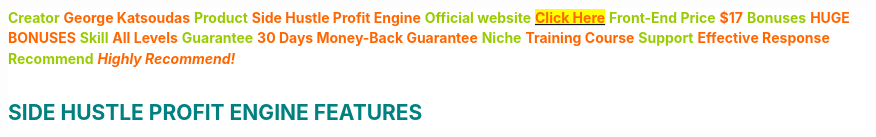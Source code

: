 <td style="width: 33.14%; height: 24px;"><span style="color: #99cc00;"><strong>Creator</strong></span></td>
<td style="width: 66.7875%; height: 24px;"><strong><span style="color: #ff6600;">George Katsoudas</span></strong></td>
</tr>
<tr style="height: 23px;">
<td style="width: 33.14%; height: 23px;"><span style="color: #99cc00;"><strong>Product</strong></span></td>
<td style="width: 66.7875%; height: 23px;"><strong><span style="color: #ff6600;">Side Hustle Profit Engine</span></strong></td>
</tr>
<tr style="height: 24px;">
<td style="width: 33.14%; height: 24px;"><span style="color: #99cc00;"><strong>Official website</strong></span></td>
<td style="width: 66.7875%; height: 24px;"><a href="https://7review-oto.us/Side-Hustle-Profit-Engine-Coupon" target="_blank" rel="nofollow noopener noreferrer"><span style="background-color: #ffff00;"><strong><span style="color: #ff6600;">Click Here</span></strong></span></a></td>
</tr>
<tr style="height: 24px;">
<td style="width: 33.14%; height: 24px;"><span style="color: #99cc00;"><strong>Front-End Price</strong></span></td>
<td style="width: 66.7875%; height: 24px;"><strong><span style="color: #ff6600;">$17</span></strong></td>
</tr>
<tr style="height: 24px;">
<td style="width: 33.14%; height: 24px;"><span style="color: #99cc00;"><strong>Bonuses</strong></span></td>
<td style="width: 66.7875%; height: 24px;"><strong><span style="color: #ff6600;">HUGE BONUSES</span></strong></td>
</tr>
<tr style="height: 24px;">
<td style="width: 33.14%; height: 24px;"><span style="color: #99cc00;"><strong>Skill</strong></span></td>
<td style="width: 66.7875%; height: 24px;"><strong><span style="color: #ff6600;">All Levels</span></strong></td>
</tr>
<tr style="height: 24px;">
<td style="width: 33.14%; height: 24px;"><span style="color: #99cc00;"><strong>Guarantee</strong></span></td>
<td style="width: 66.7875%; height: 24px;"><strong><span style="color: #ff6600;">30 Days Money-Back Guarantee</span></strong></td>
</tr>
<tr style="height: 24px;">
<td style="width: 33.14%; height: 24px;"><span style="color: #99cc00;"><strong>Niche</strong></span></td>
<td style="width: 66.7875%; height: 24px;"><strong><span style="color: #ff6600;">Training Course</span></strong></td>
</tr>
<tr style="height: 24px;">
<td style="width: 33.14%; height: 24px;"><span style="color: #99cc00;"><strong>Support</strong></span></td>
<td style="width: 66.7875%; height: 24px;"><strong><span style="color: #ff6600;">Еffесtіvе Rеѕроnѕе</span></strong></td>
</tr>
<tr style="height: 24px;">
<td style="width: 33.14%; height: 24px;"><span style="color: #99cc00;"><strong>Recommend</strong></span></td>
<td style="width: 66.7875%; height: 24px;"><strong><span style="color: #ff6600;"><em>Highly Recommend!</em></span></strong></td>
</tr>
</tbody>
</table>
<h2><span style="color: #008080;"><strong>SIDE HUSTLE PROFIT ENGINE FEATURES</strong></span></h2>